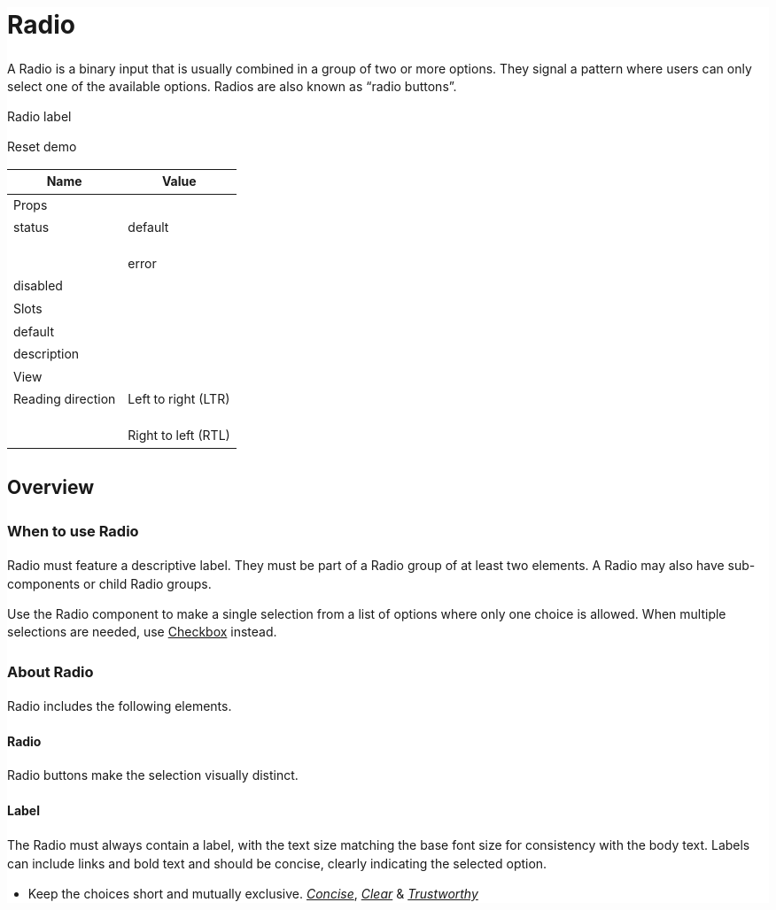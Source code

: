 # Radio [​](#radio)

A Radio is a binary input that is usually combined in a group of two or more options. They signal a pattern where users can only select one of the available options. Radios are also known as “radio buttons”.

Radio label

Reset demo

| Name | Value |
| --- | --- |
| Props |     |
| status | default<br><br>error |
| disabled |     |
| Slots |     |
| default |     |
| description |     |
| View |     |
| Reading direction | Left to right (LTR)<br><br>Right to left (RTL) |

## Overview [​](#overview)

### When to use Radio [​](#when-to-use-radio)

Radio must feature a descriptive label. They must be part of a Radio group of at least two elements. A Radio may also have sub-components or child Radio groups.

Use the Radio component to make a single selection from a list of options where only one choice is allowed. When multiple selections are needed, use [Checkbox](./checkbox.html) instead.

### About Radio [​](#about-radio)

Radio includes the following elements.

#### Radio [​](#radio-1)

Radio buttons make the selection visually distinct.

#### Label [​](#label)

The Radio must always contain a label, with the text size matching the base font size for consistency with the body text. Labels can include links and bold text and should be concise, clearly indicating the selected option.

*   Keep the choices short and mutually exclusive. [_Concise_](https://doc.wikimedia.org/codex/latest/style-guide/writing-for-copy.html#is-this-concise), [_Clear_](https://doc.wikimedia.org/codex/latest/style-guide/writing-for-copy.html#is-this-clear) & [_Trustworthy_](https://doc.wikimedia.org/codex/latest/style-guide/writing-for-copy.html#is-this-trustworthy)
    